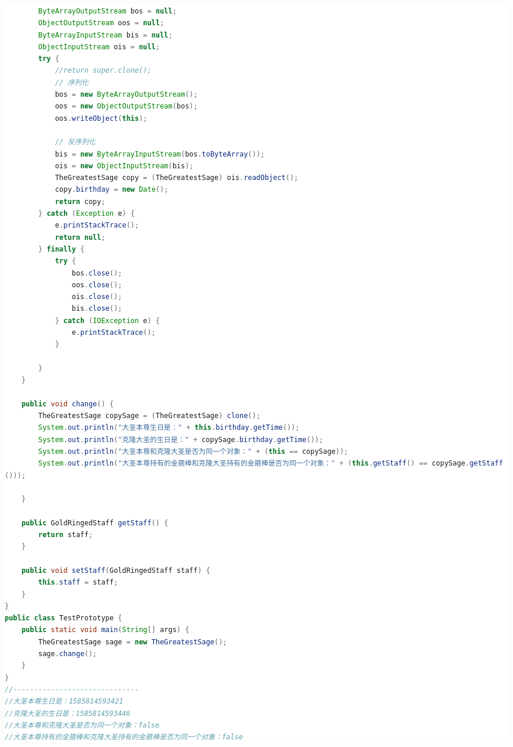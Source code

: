 ```java
        ByteArrayOutputStream bos = null;
        ObjectOutputStream oos = null;
        ByteArrayInputStream bis = null;
        ObjectInputStream ois = null;
        try {
            //return super.clone();
            // 序列化
            bos = new ByteArrayOutputStream();
            oos = new ObjectOutputStream(bos);
            oos.writeObject(this);

            // 反序列化
            bis = new ByteArrayInputStream(bos.toByteArray());
            ois = new ObjectInputStream(bis);
            TheGreatestSage copy = (TheGreatestSage) ois.readObject();
            copy.birthday = new Date();
            return copy;
        } catch (Exception e) {
            e.printStackTrace();
            return null;
        } finally {
            try {
                bos.close();
                oos.close();
                ois.close();
                bis.close();
            } catch (IOException e) {
                e.printStackTrace();
            }

        }
    }

    public void change() {
        TheGreatestSage copySage = (TheGreatestSage) clone();
        System.out.println("大圣本尊生日是：" + this.birthday.getTime());
        System.out.println("克隆大圣的生日是：" + copySage.birthday.getTime());
        System.out.println("大圣本尊和克隆大圣是否为同一个对象：" + (this == copySage));
        System.out.println("大圣本尊持有的金箍棒和克隆大圣持有的金箍棒是否为同一个对象：" + (this.getStaff() == copySage.getStaff()));

    }

    public GoldRingedStaff getStaff() {
        return staff;
    }

    public void setStaff(GoldRingedStaff staff) {
        this.staff = staff;
    }
}
public class TestPrototype {
    public static void main(String[] args) {
        TheGreatestSage sage = new TheGreatestSage();
        sage.change();
    }
}
//------------------------------
//大圣本尊生日是：1585814593421
//克隆大圣的生日是：1585814593446
//大圣本尊和克隆大圣是否为同一个对象：false
//大圣本尊持有的金箍棒和克隆大圣持有的金箍棒是否为同一个对象：false
```